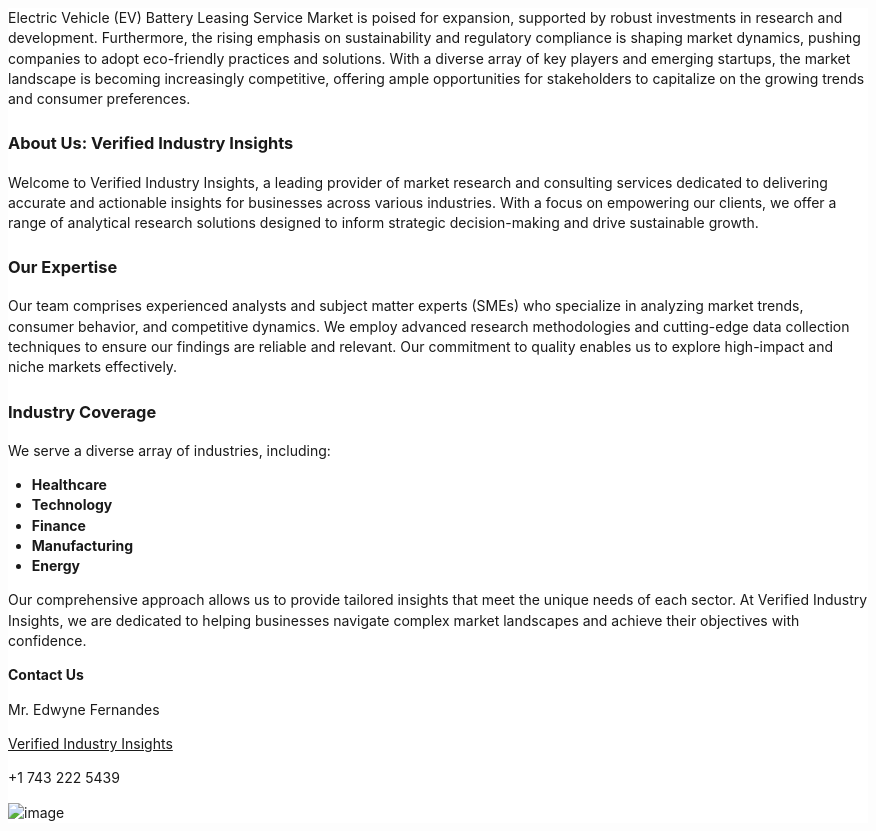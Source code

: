 Electric Vehicle (EV) Battery Leasing Service Market is poised for expansion, supported by robust investments in research and development. Furthermore, the rising emphasis on sustainability and regulatory compliance is shaping market dynamics, pushing companies to adopt eco-friendly practices and solutions. With a diverse array of key players and emerging startups, the market landscape is becoming increasingly competitive, offering ample opportunities for stakeholders to capitalize on the growing trends and consumer preferences.</p><h3>About Us: Verified Industry Insights</h3><p>Welcome to Verified Industry Insights, a leading provider of market research and consulting services dedicated to delivering accurate and actionable insights for businesses across various industries. With a focus on empowering our clients, we offer a range of analytical research solutions designed to inform strategic decision-making and drive sustainable growth.</p><h3>Our Expertise</h3><p>Our team comprises experienced analysts and subject matter experts (SMEs) who specialize in analyzing market trends, consumer behavior, and competitive dynamics. We employ advanced research methodologies and cutting-edge data collection techniques to ensure our findings are reliable and relevant. Our commitment to quality enables us to explore high-impact and niche markets effectively.</p><h3>Industry Coverage</h3><p>We serve a diverse array of industries, including:</p><ul><li><strong>Healthcare</strong></li><li><strong>Technology</strong></li><li><strong>Finance</strong></li><li><strong>Manufacturing</strong></li><li><strong>Energy</strong></li></ul><p>Our comprehensive approach allows us to provide tailored insights that meet the unique needs of each sector. At Verified Industry Insights, we are dedicated to helping businesses navigate complex market landscapes and achieve their objectives with confidence.</p><p><strong>Contact Us</strong></p><p>Mr. Edwyne Fernandes</p><p><a href="https://www.verifiedindustryinsights.com/">Verified Industry Insights</a></p><p>+1 743 222 5439</p>
![image](https://github.com/user-attachments/assets/b2891a75-e9c7-4c33-b9b2-03c65a216175)
